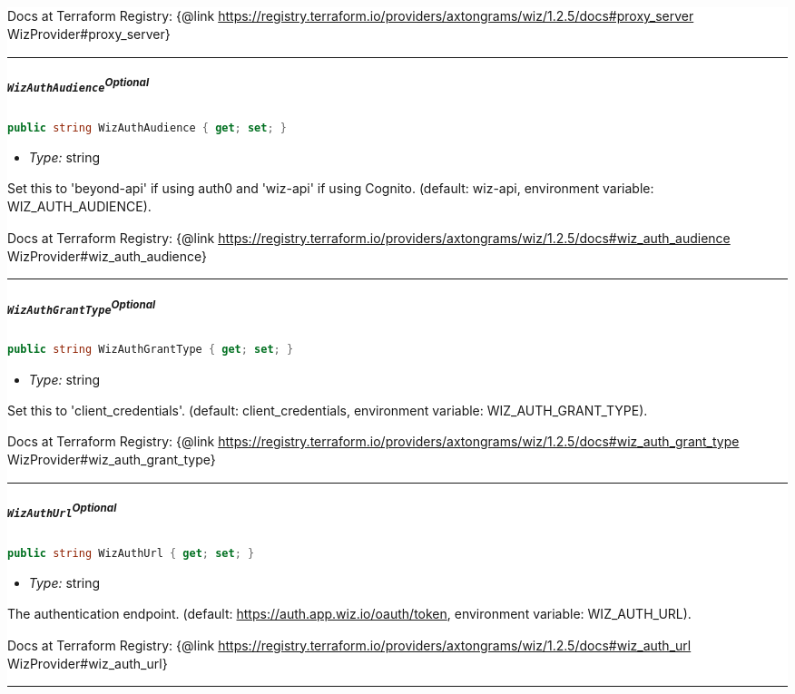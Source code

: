 Docs at Terraform Registry: {@link https://registry.terraform.io/providers/axtongrams/wiz/1.2.5/docs#proxy_server WizProvider#proxy_server}

---

##### `WizAuthAudience`<sup>Optional</sup> <a name="WizAuthAudience" id="rhizo-co-terraform-provider-wiz.provider.WizProviderConfig.property.wizAuthAudience"></a>

```csharp
public string WizAuthAudience { get; set; }
```

- *Type:* string

Set this to 'beyond-api' if using auth0 and 'wiz-api' if using Cognito. (default: wiz-api, environment variable: WIZ_AUTH_AUDIENCE).

Docs at Terraform Registry: {@link https://registry.terraform.io/providers/axtongrams/wiz/1.2.5/docs#wiz_auth_audience WizProvider#wiz_auth_audience}

---

##### `WizAuthGrantType`<sup>Optional</sup> <a name="WizAuthGrantType" id="rhizo-co-terraform-provider-wiz.provider.WizProviderConfig.property.wizAuthGrantType"></a>

```csharp
public string WizAuthGrantType { get; set; }
```

- *Type:* string

Set this to 'client_credentials'. (default: client_credentials, environment variable: WIZ_AUTH_GRANT_TYPE).

Docs at Terraform Registry: {@link https://registry.terraform.io/providers/axtongrams/wiz/1.2.5/docs#wiz_auth_grant_type WizProvider#wiz_auth_grant_type}

---

##### `WizAuthUrl`<sup>Optional</sup> <a name="WizAuthUrl" id="rhizo-co-terraform-provider-wiz.provider.WizProviderConfig.property.wizAuthUrl"></a>

```csharp
public string WizAuthUrl { get; set; }
```

- *Type:* string

The authentication endpoint. (default: https://auth.app.wiz.io/oauth/token, environment variable: WIZ_AUTH_URL).

Docs at Terraform Registry: {@link https://registry.terraform.io/providers/axtongrams/wiz/1.2.5/docs#wiz_auth_url WizProvider#wiz_auth_url}

---



